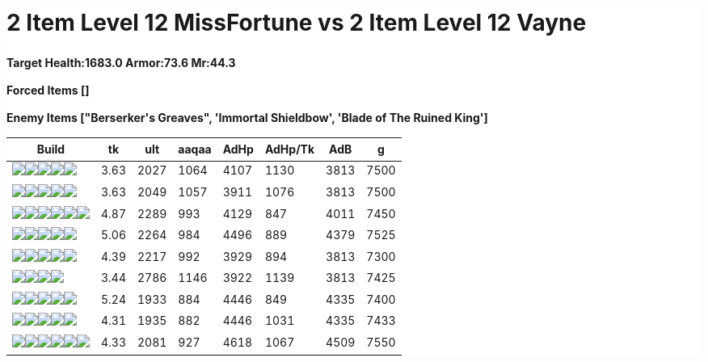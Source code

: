 














# 2 Item Level 12 MissFortune vs 2 Item Level 12 Vayne

**Target Health:1683.0 Armor:73.6 Mr:44.3**


**Forced Items []**


**Enemy Items ["Berserker's Greaves", 'Immortal Shieldbow', 'Blade of The Ruined King']**




Build | tk | ult | aaqaa | AdHp | AdHp/Tk | AdB | g
-|-|-|-|-|-|-|-
![](/item/3074.png)![](/item/6672.png)![](/item/1001.png)![](/item/1055.png)![](/item/1036.png)|3.63|2027|1064|4107|1130|3813|7500
![](/item/6672.png)![](/item/6675.png)![](/item/1001.png)![](/item/1055.png)![](/item/1036.png)|3.63|2049|1057|3911|1076|3813|7500
![](/item/3004.png)![](/item/6692.png)![](/item/1001.png)![](/item/1055.png)![](/item/1036.png)![](/item/1036.png)|4.87|2289|993|4129|847|4011|7450
![](/item/6696.png)![](/item/3814.png)![](/item/1001.png)![](/item/1055.png)![](/item/1037.png)|5.06|2264|984|4496|889|4379|7525
![](/item/6696.png)![](/item/6694.png)![](/item/1001.png)![](/item/1055.png)![](/item/1036.png)|4.39|2217|992|3929|894|3813|7300
![](/item/6696.png)![](/item/3142.png)![](/item/1055.png)![](/item/1037.png)|3.44|2786|1146|3922|1139|3813|7425
![](/item/6696.png)![](/item/6632.png)![](/item/1001.png)![](/item/1055.png)![](/item/1036.png)|5.24|1933|884|4446|849|4335|7400
![](/item/6696.png)![](/item/3078.png)![](/item/1001.png)![](/item/1055.png)![](/item/1036.png)|4.31|1935|882|4446|1031|4335|7433
![](/item/3071.png)![](/item/6696.png)![](/item/1001.png)![](/item/1055.png)![](/item/1036.png)![](/item/1036.png)|4.33|2081|927|4618|1067|4509|7550



























